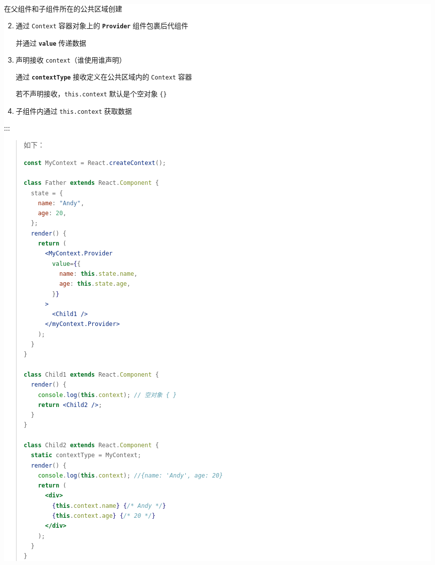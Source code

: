    在父组件和子组件所在的公共区域创建

2. 通过 `Context` 容器对象上的 **`Provider`** 组件包裹后代组件

   并通过 **`value`** 传递数据

3. 声明接收 `context`（谁使用谁声明）

   通过 **`contextType`** 接收定义在公共区域内的 `Context` 容器

   若不声明接收，`this.context` 默认是个空对象 `{}`

4. 子组件内通过 `this.context` 获取数据

:::

> 如下：
>
> ```jsx
> const MyContext = React.createContext();
>
> class Father extends React.Component {
>   state = {
>     name: "Andy",
>     age: 20,
>   };
>   render() {
>     return (
>       <MyContext.Provider
>         value={{
>           name: this.state.name,
>           age: this.state.age,
>         }}
>       >
>         <Child1 />
>       </myContext.Provider>
>     );
>   }
> }
>
> class Child1 extends React.Component {
>   render() {
>     console.log(this.context); // 空对象 { }
>     return <Child2 />;
>   }
> }
>
> class Child2 extends React.Component {
>   static contextType = MyContext;
>   render() {
>     console.log(this.context); //{name: 'Andy', age: 20}
>     return (
>       <div>
>         {this.context.name} {/* Andy */}
>         {this.context.age} {/* 20 */}
>       </div>
>     );
>   }
> }
> ```
